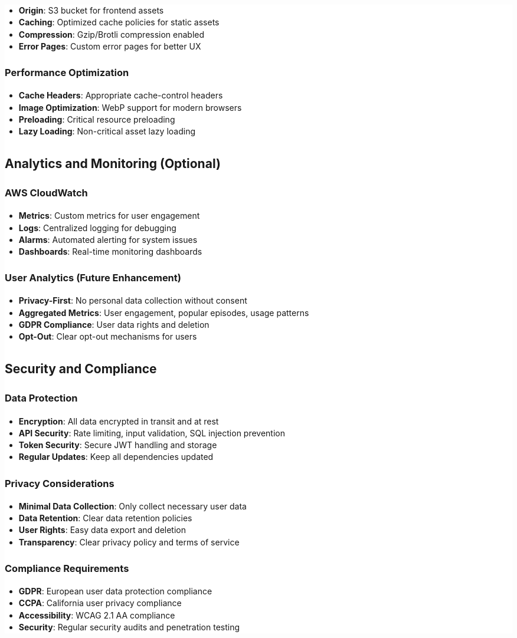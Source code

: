 - **Origin**: S3 bucket for frontend assets
- **Caching**: Optimized cache policies for static assets
- **Compression**: Gzip/Brotli compression enabled
- **Error Pages**: Custom error pages for better UX

### Performance Optimization

- **Cache Headers**: Appropriate cache-control headers
- **Image Optimization**: WebP support for modern browsers
- **Preloading**: Critical resource preloading
- **Lazy Loading**: Non-critical asset lazy loading

## Analytics and Monitoring (Optional)

### AWS CloudWatch

- **Metrics**: Custom metrics for user engagement
- **Logs**: Centralized logging for debugging
- **Alarms**: Automated alerting for system issues
- **Dashboards**: Real-time monitoring dashboards

### User Analytics (Future Enhancement)

- **Privacy-First**: No personal data collection without consent
- **Aggregated Metrics**: User engagement, popular episodes, usage patterns
- **GDPR Compliance**: User data rights and deletion
- **Opt-Out**: Clear opt-out mechanisms for users

## Security and Compliance

### Data Protection

- **Encryption**: All data encrypted in transit and at rest
- **API Security**: Rate limiting, input validation, SQL injection prevention
- **Token Security**: Secure JWT handling and storage
- **Regular Updates**: Keep all dependencies updated

### Privacy Considerations

- **Minimal Data Collection**: Only collect necessary user data
- **Data Retention**: Clear data retention policies
- **User Rights**: Easy data export and deletion
- **Transparency**: Clear privacy policy and terms of service

### Compliance Requirements

- **GDPR**: European user data protection compliance
- **CCPA**: California user privacy compliance
- **Accessibility**: WCAG 2.1 AA compliance
- **Security**: Regular security audits and penetration testing
